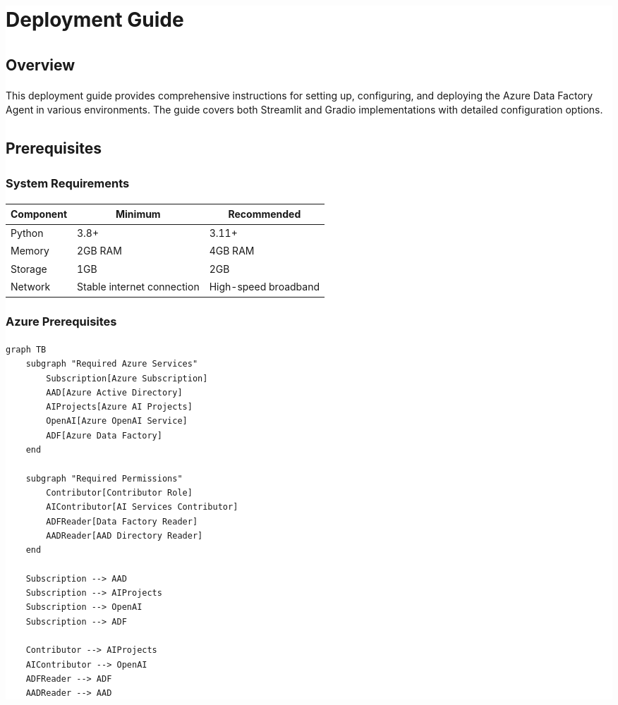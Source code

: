 # Deployment Guide

## Overview

This deployment guide provides comprehensive instructions for setting up, configuring, and deploying the Azure Data Factory Agent in various environments. The guide covers both Streamlit and Gradio implementations with detailed configuration options.

## Prerequisites

### System Requirements

| Component | Minimum | Recommended |
|-----------|---------|-------------|
| Python | 3.8+ | 3.11+ |
| Memory | 2GB RAM | 4GB RAM |
| Storage | 1GB | 2GB |
| Network | Stable internet connection | High-speed broadband |

### Azure Prerequisites

```mermaid
graph TB
    subgraph "Required Azure Services"
        Subscription[Azure Subscription]
        AAD[Azure Active Directory]
        AIProjects[Azure AI Projects]
        OpenAI[Azure OpenAI Service]
        ADF[Azure Data Factory]
    end
    
    subgraph "Required Permissions"
        Contributor[Contributor Role]
        AIContributor[AI Services Contributor]
        ADFReader[Data Factory Reader]
        AADReader[AAD Directory Reader]
    end
    
    Subscription --> AAD
    Subscription --> AIProjects
    Subscription --> OpenAI
    Subscription --> ADF
    
    Contributor --> AIProjects
    AIContributor --> OpenAI
    ADFReader --> ADF
    AADReader --> AAD
```

